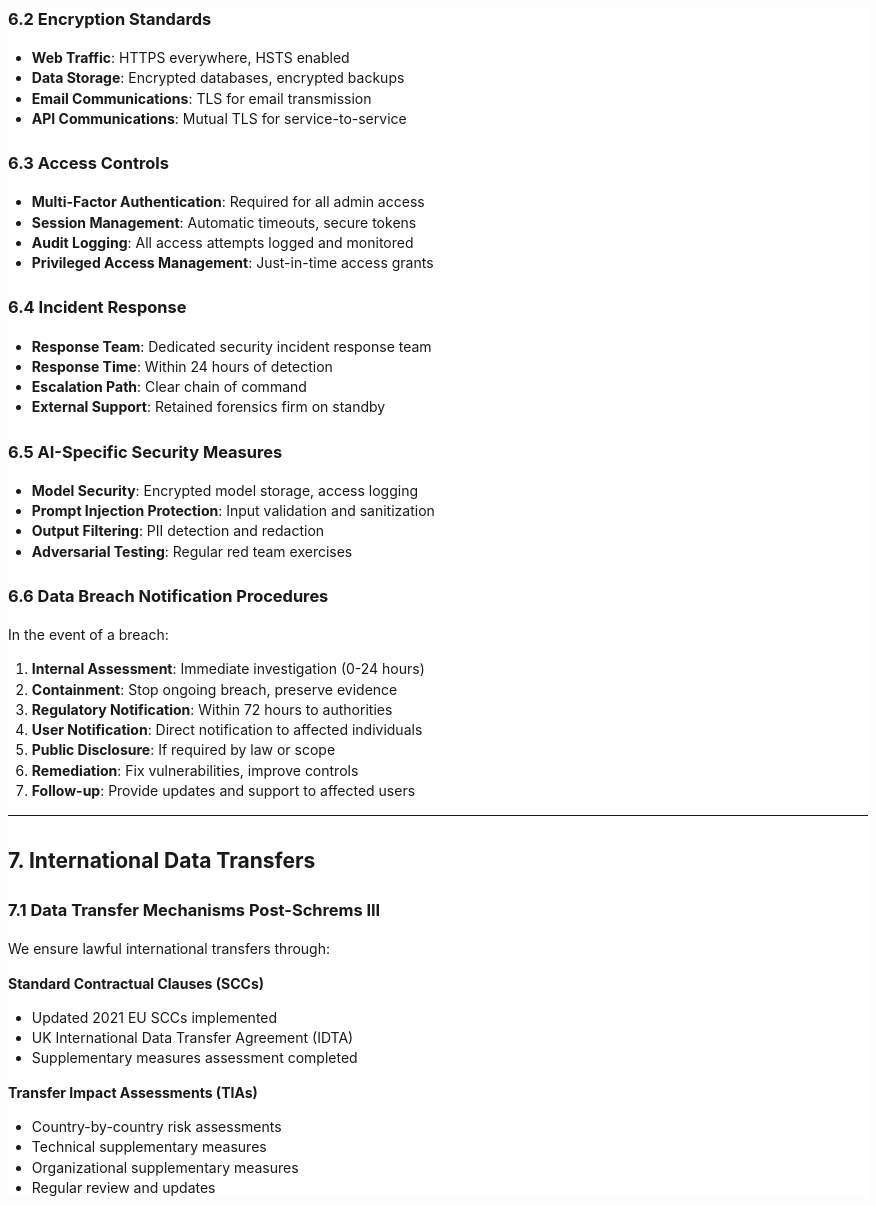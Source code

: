 ### 6.2 Encryption Standards
- **Web Traffic**: HTTPS everywhere, HSTS enabled
- **Data Storage**: Encrypted databases, encrypted backups
- **Email Communications**: TLS for email transmission
- **API Communications**: Mutual TLS for service-to-service

### 6.3 Access Controls
- **Multi-Factor Authentication**: Required for all admin access
- **Session Management**: Automatic timeouts, secure tokens
- **Audit Logging**: All access attempts logged and monitored
- **Privileged Access Management**: Just-in-time access grants

### 6.4 Incident Response
- **Response Team**: Dedicated security incident response team
- **Response Time**: Within 24 hours of detection
- **Escalation Path**: Clear chain of command
- **External Support**: Retained forensics firm on standby

### 6.5 AI-Specific Security Measures
- **Model Security**: Encrypted model storage, access logging
- **Prompt Injection Protection**: Input validation and sanitization
- **Output Filtering**: PII detection and redaction
- **Adversarial Testing**: Regular red team exercises

### 6.6 Data Breach Notification Procedures
In the event of a breach:
1. **Internal Assessment**: Immediate investigation (0-24 hours)
2. **Containment**: Stop ongoing breach, preserve evidence
3. **Regulatory Notification**: Within 72 hours to authorities
4. **User Notification**: Direct notification to affected individuals
5. **Public Disclosure**: If required by law or scope
6. **Remediation**: Fix vulnerabilities, improve controls
7. **Follow-up**: Provide updates and support to affected users

---

## 7. International Data Transfers

### 7.1 Data Transfer Mechanisms Post-Schrems III
We ensure lawful international transfers through:

**Standard Contractual Clauses (SCCs)**
- Updated 2021 EU SCCs implemented
- UK International Data Transfer Agreement (IDTA)
- Supplementary measures assessment completed

**Transfer Impact Assessments (TIAs)**
- Country-by-country risk assessments
- Technical supplementary measures
- Organizational supplementary measures
- Regular review and updates
